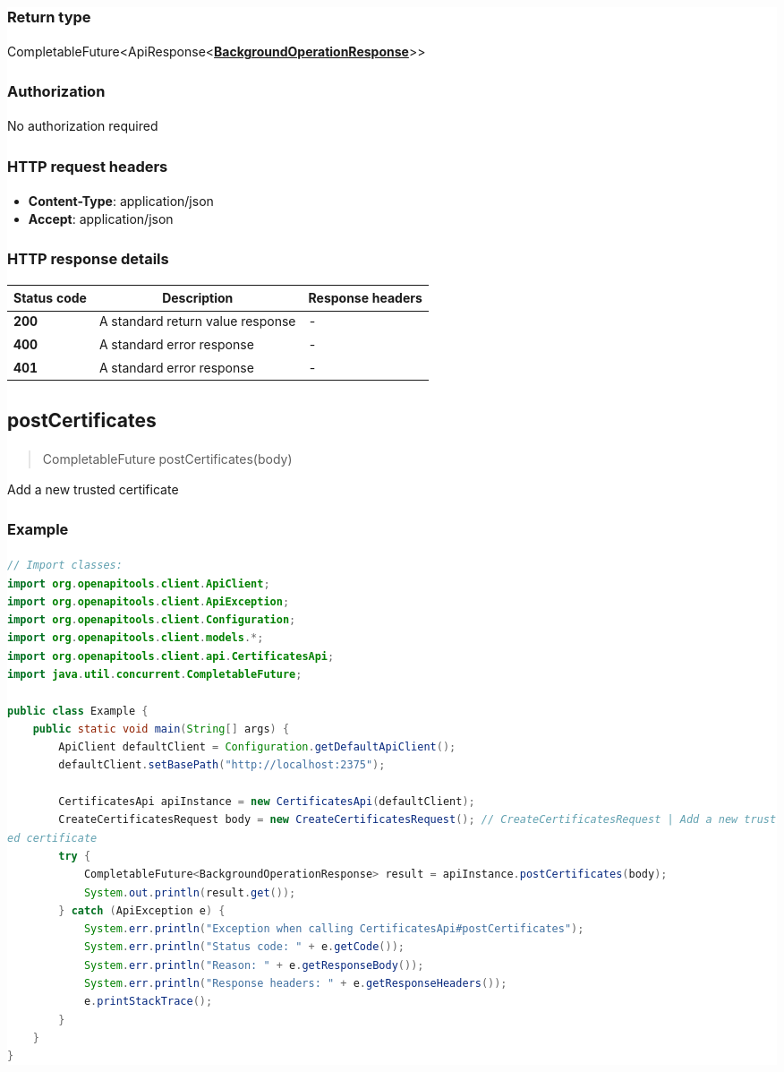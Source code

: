 ### Return type

CompletableFuture<ApiResponse<[**BackgroundOperationResponse**](BackgroundOperationResponse.md)>>


### Authorization

No authorization required

### HTTP request headers

- **Content-Type**: application/json
- **Accept**: application/json

### HTTP response details
| Status code | Description | Response headers |
|-------------|-------------|------------------|
| **200** | A standard return value response |  -  |
| **400** | A standard error response |  -  |
| **401** | A standard error response |  -  |


## postCertificates

> CompletableFuture<BackgroundOperationResponse> postCertificates(body)



Add a new trusted certificate

### Example

```java
// Import classes:
import org.openapitools.client.ApiClient;
import org.openapitools.client.ApiException;
import org.openapitools.client.Configuration;
import org.openapitools.client.models.*;
import org.openapitools.client.api.CertificatesApi;
import java.util.concurrent.CompletableFuture;

public class Example {
    public static void main(String[] args) {
        ApiClient defaultClient = Configuration.getDefaultApiClient();
        defaultClient.setBasePath("http://localhost:2375");

        CertificatesApi apiInstance = new CertificatesApi(defaultClient);
        CreateCertificatesRequest body = new CreateCertificatesRequest(); // CreateCertificatesRequest | Add a new trusted certificate
        try {
            CompletableFuture<BackgroundOperationResponse> result = apiInstance.postCertificates(body);
            System.out.println(result.get());
        } catch (ApiException e) {
            System.err.println("Exception when calling CertificatesApi#postCertificates");
            System.err.println("Status code: " + e.getCode());
            System.err.println("Reason: " + e.getResponseBody());
            System.err.println("Response headers: " + e.getResponseHeaders());
            e.printStackTrace();
        }
    }
}
```
